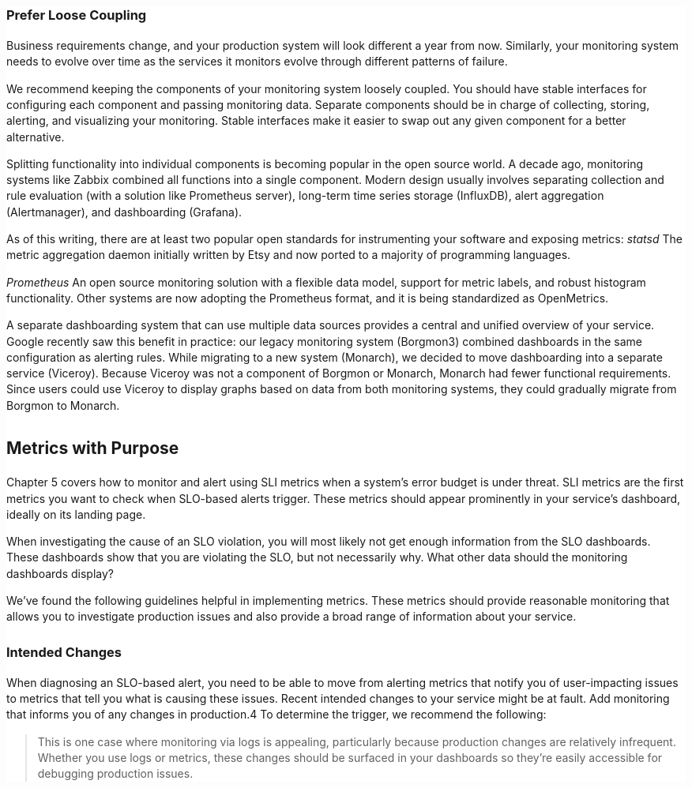 ### Prefer Loose Coupling

Business requirements change, and your production system will look different a year from now. Similarly, your monitoring system needs to evolve over time as the services it monitors evolve through different patterns of failure.

We recommend keeping the components of your monitoring system loosely coupled. You should have stable interfaces for configuring each component and passing monitoring data. Separate components should be in charge of collecting, storing, alerting, and visualizing your monitoring. Stable interfaces make it easier to swap out any given component for a better alternative.

Splitting functionality into individual components is becoming popular in the open source world. A decade ago, monitoring systems like Zabbix combined all functions into a single component. Modern design usually involves separating collection and rule evaluation (with a solution like Prometheus server), long-term time series storage (InfluxDB), alert aggregation (Alertmanager), and dashboarding (Grafana).

As of this writing, there are at least two popular open standards for instrumenting your software and exposing metrics:
*statsd*
The metric aggregation daemon initially written by Etsy and now ported to a majority of programming languages.

*Prometheus*
An open source monitoring solution with a flexible data model, support for metric labels, and robust histogram functionality. Other systems are now adopting the Prometheus format, and it is being standardized as OpenMetrics.

A separate dashboarding system that can use multiple data sources provides a central and unified overview of your service. Google recently saw this benefit in practice: our legacy monitoring system (Borgmon3) combined dashboards in the same configuration as alerting rules. While migrating to a new system (Monarch), we decided to move dashboarding into a separate service (Viceroy). Because Viceroy was not a component of Borgmon or Monarch, Monarch had fewer functional requirements. Since users could use Viceroy to display graphs based on data from both monitoring systems, they could gradually migrate from Borgmon to Monarch.

## Metrics with Purpose

Chapter 5 covers how to monitor and alert using SLI metrics when a system’s error budget is under threat. SLI metrics are the first metrics you want to check when SLO-based alerts trigger. These metrics should appear prominently in your service’s dashboard, ideally on its landing page.

When investigating the cause of an SLO violation, you will most likely not get enough information from the SLO dashboards. These dashboards show that you are violating the SLO, but not necessarily why. What other data should the monitoring dashboards display?

We’ve found the following guidelines helpful in implementing metrics. These metrics should provide reasonable monitoring that allows you to investigate production issues and also provide a broad range of information about your service.

### Intended Changes

When diagnosing an SLO-based alert, you need to be able to move from alerting metrics that notify you of user-impacting issues to metrics that tell you what is causing these issues. Recent intended changes to your service might be at fault. Add monitoring that informs you of any changes in production.4 To determine the trigger, we recommend the following:
> This is one case where monitoring via logs is appealing, particularly because production changes are relatively infrequent. Whether you use logs or metrics, these changes should be surfaced in your dashboards so they’re easily accessible for debugging production issues.
